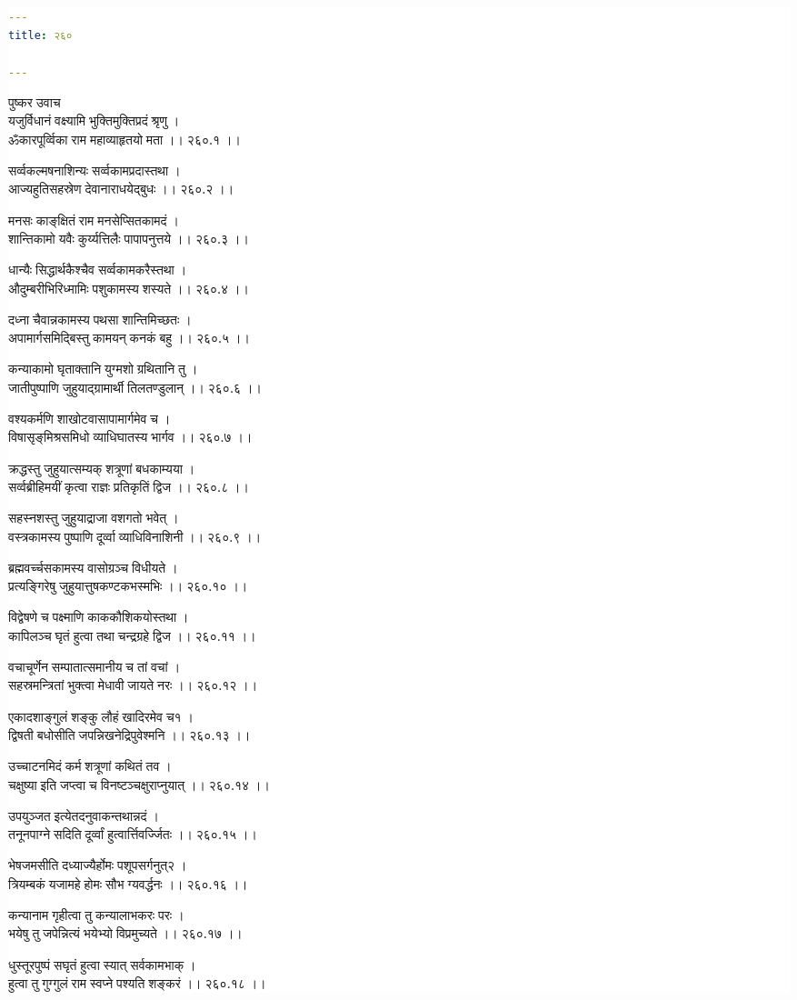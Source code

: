 ```yaml
---
title: २६०

---
```

पुष्कर उवाच  
यजुर्विधानं वक्ष्यामि भुक्तिमुक्तिप्रदं श्रृणु ।  
ॐकारपूर्व्विका राम महाव्याहृतयो मता ।। २६०.१ ।।  
  
सर्व्वकल्मषनाशिन्यः सर्व्वकामप्रदास्तथा ।  
आज्यहुतिसहस्रेण देवानाराधयेद्‌बुधः ।। २६०.२ ।।  
  
मनसः काङ्‌क्षितं राम मनसेप्सितकामदं ।  
शान्तिकामो यवैः कुर्य्यत्तिलैः पापापनुत्तये ।। २६०.३ ।।  
  
धान्यैः सिद्धार्थकैश्चैव सर्व्वकामकरैस्तथा ।  
औदुम्बरीभिरिध्मामिः पशुकामस्य शस्यते ।। २६०.४ ।।  
  
दध्ना चैवान्नकामस्य पथसा शान्तिमिच्छतः ।  
अपामार्गसमिद्बिस्तु कामयन् कनकं बहु ।। २६०.५ ।।  
  
कन्याकामो घृताक्तानि युग्मशो ग्रथितानि तु ।  
जातीपुष्पाणि जुहुयाद्‌ग्रामार्थी तिलतण्डुलान् ।। २६०.६ ।।  
  
वश्यकर्मणि शाखोटवासापामार्गमेव च ।  
विषासृङ्‌मिश्रसमिधो व्याधिघातस्य भार्गव ।। २६०.७ ।।  
  
क्रद्धस्तु जुहुयात्सम्यक् शत्रूणां बधकाम्यया ।  
सर्व्वब्रीहिमयीं कृत्वा राज्ञः प्रतिकृतिं द्विज ।। २६०.८ ।।  
  
सहस्नशस्तु जुहुयाद्राजा वशगतो भवेत् ।  
वस्त्रकामस्य पुष्पाणि दूर्व्वा व्याधिविनाशिनी ।। २६०.९ ।।  
  
ब्रह्मवर्च्चसकामस्य वासोग्रञ्च विधीयते ।  
प्रत्यङ्गिरेषु जुहुयात्तुषकण्टकभस्मभिः ।। २६०.१० ।।  
  
विद्वेषणे च पक्ष्माणि काककौशिकयोस्तथा ।  
कापिलञ्च घृतं हुत्वा तथा चन्द्रग्रहे द्विज ।। २६०.११ ।।  
  
वचाचूर्णेन सम्पातात्समानीय च तां वचां ।  
सहस्रमन्त्रितां भुक्त्वा मेधावी जायते नरः ।। २६०.१२ ।।  
  
एकादशाङ्गुलं शङ्कु लौहं खादिरमेव च१ ।  
द्विषती बधोसीति जपन्निखनेद्रिपुवेश्मनि ।। २६०.१३ ।।  
  
उच्चाटनमिदं कर्म शत्रूणां कथितं तव ।  
चक्षुष्या इति जप्त्वा च विनष्टञ्चक्षुराप्नुयात् ।। २६०.१४ ।।  
  
उपयुञ्जत इत्येतदनुवाकन्तथान्नदं ।  
तनूनपाग्ने सदिति दूर्व्वां हुत्वार्त्तिवर्ज्जितः ।। २६०.१५ ।।  
  
भेषजमसीति दध्याज्यैर्होमः पशूपसर्गनुत्२ ।  
त्रियम्बकं यजामहे होमः सौभ ग्यवर्द्धनः ।। २६०.१६ ।।  
  
कन्यानाम गृहीत्वा तु कन्यालाभकरः परः ।  
भयेषु तु जपेन्नित्यं भयेभ्यो विप्रमुच्यते ।। २६०.१७ ।।  
  
धुस्तूरपुष्पं सघृतं हुत्वा स्यात् सर्वकामभाक् ।  
हुत्वा तु गुग्गुलं राम स्वप्ने पश्यति शङ्करं ।। २६०.१८ ।।  
  